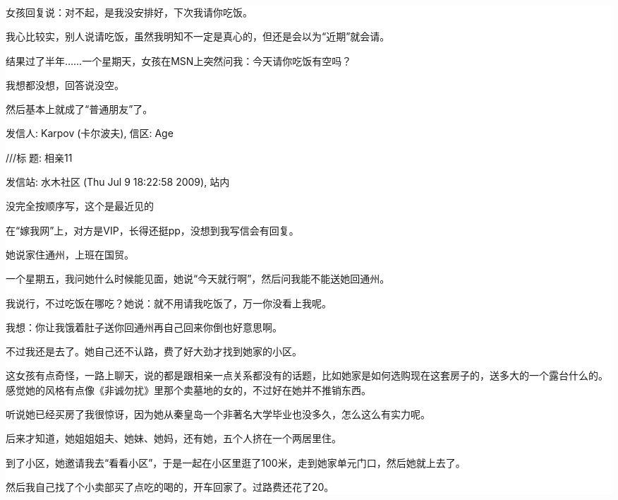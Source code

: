 

女孩回复说：对不起，是我没安排好，下次我请你吃饭。



我心比较实，别人说请吃饭，虽然我明知不一定是真心的，但还是会以为“近期”就会请。



结果过了半年……一个星期天，女孩在MSN上突然问我：今天请你吃饭有空吗？



我想都没想，回答说没空。



然后基本上就成了“普通朋友”了。



发信人: Karpov (卡尔波夫), 信区: Age

///标  题: 相亲11

发信站: 水木社区 (Thu Jul  9 18:22:58 2009), 站内



没完全按顺序写，这个是最近见的



在“嫁我网”上，对方是VIP，长得还挺pp，没想到我写信会有回复。



她说家住通州，上班在国贸。



一个星期五，我问她什么时候能见面，她说“今天就行啊”，然后问我能不能送她回通州。



我说行，不过吃饭在哪吃？她说：就不用请我吃饭了，万一你没看上我呢。



我想：你让我饿着肚子送你回通州再自己回来你倒也好意思啊。



不过我还是去了。她自己还不认路，费了好大劲才找到她家的小区。



这女孩有点奇怪，一路上聊天，说的都是跟相亲一点关系都没有的话题，比如她家是如何选购现在这套房子的，送多大的一个露台什么的。感觉她的风格有点像《非诚勿扰》里那个卖墓地的女的，不过好在她并不推销东西。



听说她已经买房了我很惊讶，因为她从秦皇岛一个非著名大学毕业也没多久，怎么这么有实力呢。



后来才知道，她姐姐姐夫、她妹、她妈，还有她，五个人挤在一个两居里住。



到了小区，她邀请我去“看看小区”，于是一起在小区里逛了100米，走到她家单元门口，然后她就上去了。



然后我自己找了个小卖部买了点吃的喝的，开车回家了。过路费还花了20。
